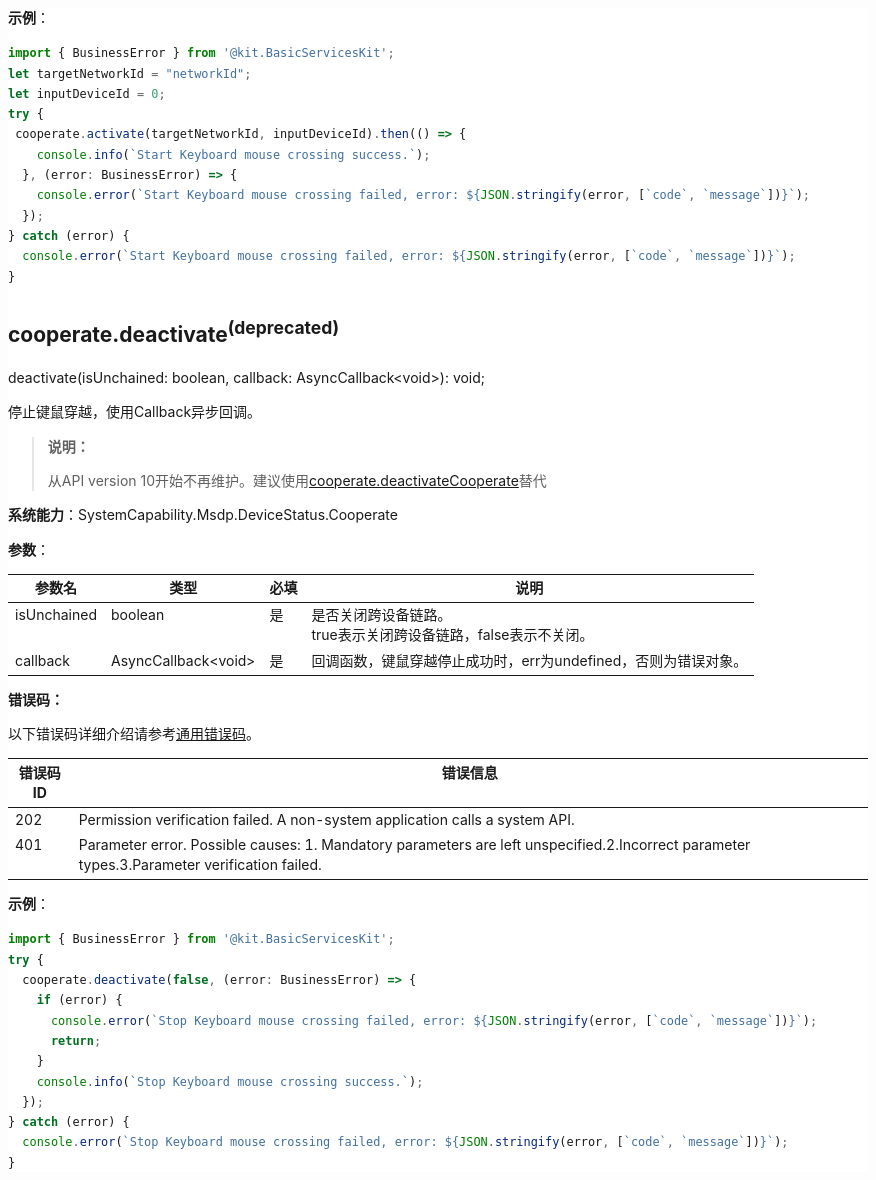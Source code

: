 **示例**：

```ts
import { BusinessError } from '@kit.BasicServicesKit';
let targetNetworkId = "networkId";
let inputDeviceId = 0;
try {
 cooperate.activate(targetNetworkId, inputDeviceId).then(() => {
    console.info(`Start Keyboard mouse crossing success.`);
  }, (error: BusinessError) => {
    console.error(`Start Keyboard mouse crossing failed, error: ${JSON.stringify(error, [`code`, `message`])}`);
  });
} catch (error) {
  console.error(`Start Keyboard mouse crossing failed, error: ${JSON.stringify(error, [`code`, `message`])}`);
}
```



## cooperate.deactivate<sup>(deprecated)</sup>

deactivate(isUnchained: boolean, callback: AsyncCallback&lt;void&gt;): void;

停止键鼠穿越，使用Callback异步回调。

> **说明：**
>
> 从API version 10开始不再维护。建议使用[cooperate.deactivateCooperate](#cooperatedeactivatecooperate11)替代

**系统能力**：SystemCapability.Msdp.DeviceStatus.Cooperate

**参数**：

| 参数名                | 类型                          | 必填  | 说明                            |
| --------             | ---------------------------- | ----  | ----------------------------   |
| isUnchained | boolean | 是 | 是否关闭跨设备链路。<br> true表示关闭跨设备链路，false表示不关闭。 |
| callback     | AsyncCallback&lt;void&gt; |  是   | 回调函数，键鼠穿越停止成功时，err为undefined，否则为错误对象。|

**错误码：**

以下错误码详细介绍请参考[通用错误码](../errorcode-universal.md)。

| 错误码ID | 错误信息          |
| -------- | ----------------- |
| 202 |Permission verification failed. A non-system application calls a system API. |
| 401 | Parameter error. Possible causes: 1. Mandatory parameters are left unspecified.2.Incorrect parameter types.3.Parameter verification failed. |

**示例**：

```ts
import { BusinessError } from '@kit.BasicServicesKit';
try {
  cooperate.deactivate(false, (error: BusinessError) => {
    if (error) {
      console.error(`Stop Keyboard mouse crossing failed, error: ${JSON.stringify(error, [`code`, `message`])}`);
      return;
    }
    console.info(`Stop Keyboard mouse crossing success.`);
  });
} catch (error) {
  console.error(`Stop Keyboard mouse crossing failed, error: ${JSON.stringify(error, [`code`, `message`])}`);
}
```
